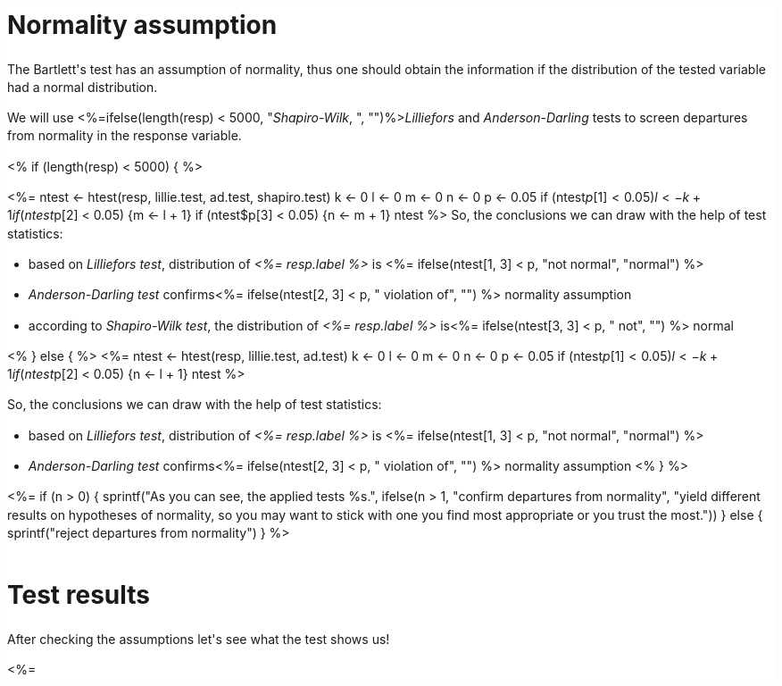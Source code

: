 # Normality assumption

The Bartlett's test has an assumption of normality, thus one should obtain the information if the distribution of the tested variable had a normal distribution.

We will use <%=ifelse(length(resp) < 5000, "_Shapiro-Wilk_, ", "")%>_Lilliefors_ and _Anderson-Darling_ tests to screen departures from normality in the response variable.

<% if (length(resp) < 5000) { %>

<%= ntest <- htest(resp, lillie.test, ad.test, shapiro.test)
k <- 0
l <- 0
m <- 0
n <- 0
p <- 0.05
if (ntest$p[1] < 0.05) {l <- k + 1}
if (ntest$p[2] < 0.05) {m <- l + 1}
if (ntest$p[3] < 0.05) {n <- m + 1}
ntest
%>
So, the conclusions we can draw with the help of test statistics: 
   
 - based on _Lilliefors test_, distribution of _<%= resp.label %>_ is <%= ifelse(ntest[1, 3] < p, "not normal", "normal") %>
   
 - _Anderson-Darling test_ confirms<%= ifelse(ntest[2, 3] < p, " violation of", "") %> normality assumption

 - according to _Shapiro-Wilk test_, the distribution of _<%= resp.label %>_ is<%= ifelse(ntest[3, 3] < p, " not", "") %> normal
 
<% } else { %>
<%= ntest <- htest(resp, lillie.test, ad.test)
k <- 0
l <- 0
m <- 0
n <- 0
p <- 0.05
if (ntest$p[1] < 0.05) {l <- k + 1}
if (ntest$p[2] < 0.05) {n <- l + 1}
ntest
%>

So, the conclusions we can draw with the help of test statistics: 
   
 - based on _Lilliefors test_, distribution of _<%= resp.label %>_ is <%= ifelse(ntest[1, 3] < p, "not normal", "normal") %>
   
 - _Anderson-Darling test_ confirms<%= ifelse(ntest[2, 3] < p, " violation of", "") %> normality assumption
<% } %>

<%= if (n > 0) {
sprintf("As you can see, the applied tests %s.", ifelse(n > 1, "confirm departures from normality", "yield different results on hypotheses of normality, so you may want to stick with one you find most appropriate or you trust the most.")) 
} else { 
sprintf("reject departures from normality") 
} 
%>

# Test results

After checking the assumptions let's see what the test shows us!

<%=